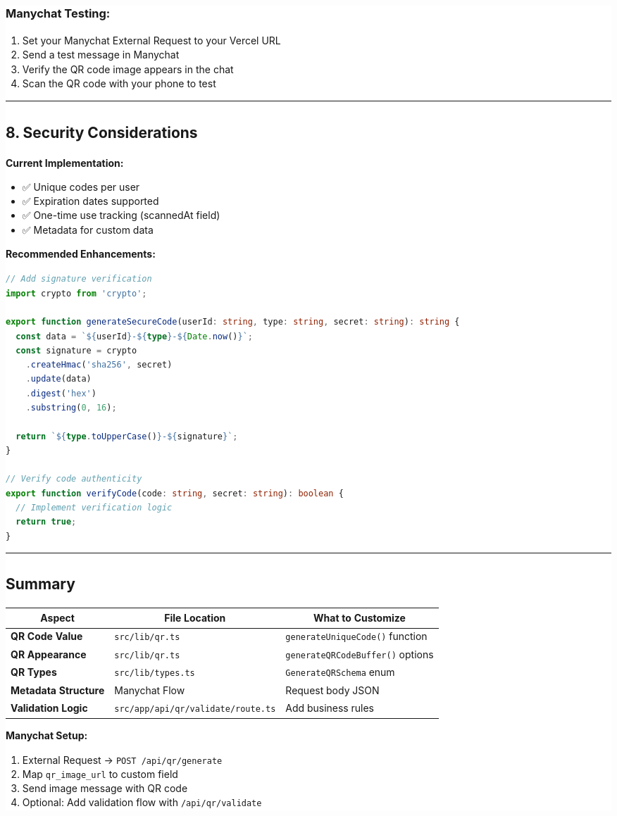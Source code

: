 ### Manychat Testing:

1. Set your Manychat External Request to your Vercel URL
2. Send a test message in Manychat
3. Verify the QR code image appears in the chat
4. Scan the QR code with your phone to test

---

## 8. Security Considerations

**Current Implementation:**
- ✅ Unique codes per user
- ✅ Expiration dates supported
- ✅ One-time use tracking (scannedAt field)
- ✅ Metadata for custom data

**Recommended Enhancements:**

```typescript
// Add signature verification
import crypto from 'crypto';

export function generateSecureCode(userId: string, type: string, secret: string): string {
  const data = `${userId}-${type}-${Date.now()}`;
  const signature = crypto
    .createHmac('sha256', secret)
    .update(data)
    .digest('hex')
    .substring(0, 16);

  return `${type.toUpperCase()}-${signature}`;
}

// Verify code authenticity
export function verifyCode(code: string, secret: string): boolean {
  // Implement verification logic
  return true;
}
```

---

## Summary

| Aspect | File Location | What to Customize |
|--------|--------------|-------------------|
| **QR Code Value** | `src/lib/qr.ts` | `generateUniqueCode()` function |
| **QR Appearance** | `src/lib/qr.ts` | `generateQRCodeBuffer()` options |
| **QR Types** | `src/lib/types.ts` | `GenerateQRSchema` enum |
| **Metadata Structure** | Manychat Flow | Request body JSON |
| **Validation Logic** | `src/app/api/qr/validate/route.ts` | Add business rules |

**Manychat Setup:**
1. External Request → `POST /api/qr/generate`
2. Map `qr_image_url` to custom field
3. Send image message with QR code
4. Optional: Add validation flow with `/api/qr/validate`
